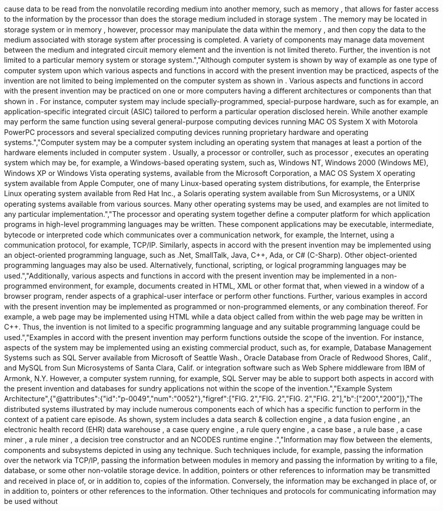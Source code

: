 cause data to be read from the nonvolatile recording medium into another memory, such as memory , that allows for faster access to the information by the processor than does the storage medium included in storage system . The memory may be located in storage system  or in memory , however, processor  may manipulate the data within the memory , and then copy the data to the medium associated with storage system  after processing is completed. A variety of components may manage data movement between the medium and integrated circuit memory element and the invention is not limited thereto. Further, the invention is not limited to a particular memory system or storage system.","Although computer system  is shown by way of example as one type of computer system upon which various aspects and functions in accord with the present invention may be practiced, aspects of the invention are not limited to being implemented on the computer system as shown in . Various aspects and functions in accord with the present invention may be practiced on one or more computers having a different architectures or components than that shown in . For instance, computer system  may include specially-programmed, special-purpose hardware, such as for example, an application-specific integrated circuit (ASIC) tailored to perform a particular operation disclosed herein. While another example may perform the same function using several general-purpose computing devices running MAC OS System X with Motorola PowerPC processors and several specialized computing devices running proprietary hardware and operating systems.","Computer system  may be a computer system including an operating system that manages at least a portion of the hardware elements included in computer system . Usually, a processor or controller, such as processor , executes an operating system which may be, for example, a Windows-based operating system, such as, Windows NT, Windows 2000 (Windows ME), Windows XP or Windows Vista operating systems, available from the Microsoft Corporation, a MAC OS System X operating system available from Apple Computer, one of many Linux-based operating system distributions, for example, the Enterprise Linux operating system available from Red Hat Inc., a Solaris operating system available from Sun Microsystems, or a UNIX operating systems available from various sources. Many other operating systems may be used, and examples are not limited to any particular implementation.","The processor and operating system together define a computer platform for which application programs in high-level programming languages may be written. These component applications may be executable, intermediate, bytecode or interpreted code which communicates over a communication network, for example, the Internet, using a communication protocol, for example, TCP\/IP. Similarly, aspects in accord with the present invention may be implemented using an object-oriented programming language, such as .Net, SmallTalk, Java, C++, Ada, or C# (C-Sharp). Other object-oriented programming languages may also be used. Alternatively, functional, scripting, or logical programming languages may be used.","Additionally, various aspects and functions in accord with the present invention may be implemented in a non-programmed environment, for example, documents created in HTML, XML or other format that, when viewed in a window of a browser program, render aspects of a graphical-user interface or perform other functions. Further, various examples in accord with the present invention may be implemented as programmed or non-programmed elements, or any combination thereof. For example, a web page may be implemented using HTML while a data object called from within the web page may be written in C++. Thus, the invention is not limited to a specific programming language and any suitable programming language could be used.","Examples in accord with the present invention may perform functions outside the scope of the invention. For instance, aspects of the system may be implemented using an existing commercial product, such as, for example, Database Management Systems such as SQL Server available from Microsoft of Seattle Wash., Oracle Database from Oracle of Redwood Shores, Calif., and MySQL from Sun Microsystems of Santa Clara, Calif. or integration software such as Web Sphere middleware from IBM of Armonk, N.Y. However, a computer system running, for example, SQL Server may be able to support both aspects in accord with the present invention and databases for sundry applications not within the scope of the invention.","Example System Architecture",{"@attributes":{"id":"p-0049","num":"0052"},"figref":["FIG. 2","FIG. 2","FIG. 2","FIG. 2"],"b":["200","200"]},"The distributed systems illustrated by  may include numerous components each of which has a specific function to perform in the context of a patient care episode. As shown, system  includes a data search & collection engine , a data fusion engine , an electronic health record (EHR) data warehouse , a case query engine , a rule query engine , a case base , a rule base , a case miner , a rule miner , a decision tree constructor  and an NCODES runtime engine .","Information may flow between the elements, components and subsystems depicted in  using any technique. Such techniques include, for example, passing the information over the network via TCP\/IP, passing the information between modules in memory and passing the information by writing to a file, database, or some other non-volatile storage device. In addition, pointers or other references to information may be transmitted and received in place of, or in addition to, copies of the information. Conversely, the information may be exchanged in place of, or in addition to, pointers or other references to the information. Other techniques and protocols for communicating information may be used without
